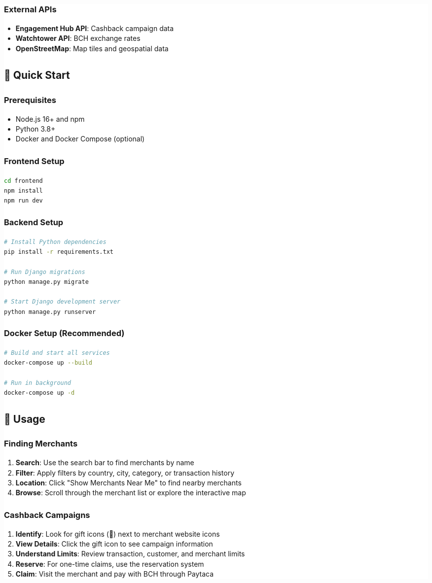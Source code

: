 ### External APIs
- **Engagement Hub API**: Cashback campaign data
- **Watchtower API**: BCH exchange rates
- **OpenStreetMap**: Map tiles and geospatial data

## 🚀 Quick Start

### Prerequisites
- Node.js 16+ and npm
- Python 3.8+
- Docker and Docker Compose (optional)

### Frontend Setup
```bash
cd frontend
npm install
npm run dev
```

### Backend Setup
```bash
# Install Python dependencies
pip install -r requirements.txt

# Run Django migrations
python manage.py migrate

# Start Django development server
python manage.py runserver
```

### Docker Setup (Recommended)
```bash
# Build and start all services
docker-compose up --build

# Run in background
docker-compose up -d
```

## 📱 Usage

### Finding Merchants
1. **Search**: Use the search bar to find merchants by name
2. **Filter**: Apply filters by country, city, category, or transaction history
3. **Location**: Click "Show Merchants Near Me" to find nearby merchants
4. **Browse**: Scroll through the merchant list or explore the interactive map

### Cashback Campaigns
1. **Identify**: Look for gift icons (🎁) next to merchant website icons
2. **View Details**: Click the gift icon to see campaign information
3. **Understand Limits**: Review transaction, customer, and merchant limits
4. **Reserve**: For one-time claims, use the reservation system
5. **Claim**: Visit the merchant and pay with BCH through Paytaca
